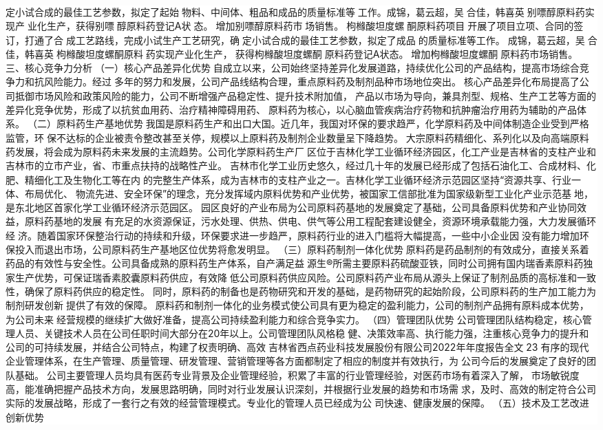 定小试合成的最佳工艺参数，拟定了起始
物料、中间体、粗品和成品的质量标准等
工作。成锦，葛云超，吴
合佳，韩喜英
别嘌醇原料药实现产
业化生产，获得别嘌
醇原料药登记A状
态。
增加别嘌醇原料药市
场销售。
枸橼酸坦度螺
酮原料药项目
开展了项目立项、合同的签订，打通了合
成工艺路线，完成小试生产工艺研究，确
定小试合成的最佳工艺参数，拟定了成品
的质量标准等工作。
成锦，葛云超，吴
合佳，韩喜英
枸橼酸坦度螺酮原料
药实现产业化生产，
获得枸橼酸坦度螺酮
原料药登记A状态。
增加枸橼酸坦度螺酮
原料药市场销售。
三、核心竞争力分析
（一）核心产品差异化优势
自成立以来，公司始终坚持差异化发展道路，持续优化公司的产品结构，提高市场综合竞争力和抗风险能力。经过
多年的努力和发展，公司产品线结构合理，重点原料药及制剂品种市场地位突出。
核心产品差异化布局提高了公司抵御市场风险和政策风险的能力，公司不断增强产品稳定性、提升技术附加值，
产品以市场为导向，兼具剂型、规格、生产工艺等方面的差异化竞争优势，形成了以抗贫血用药、治疗精神障碍用药、
原料药为核心，以心脑血管疾病治疗药物和抗肿瘤治疗用药为辅助的产品体系。
（二）原料药生产基地优势
我国是原料药生产和出口大国。近几年，我国对环保的要求趋严，化学原料药及中间体制造企业受到严格监管，环
保不达标的企业被责令整改甚至关停，规模以上原料药及制剂企业数量呈下降趋势。
大宗原料药精细化、系列化以及向高端原料药发展，将会成为原料药未来发展的主流趋势。公司化学原料药生产厂
区位于吉林化学工业循环经济园区，化工产业是吉林省的支柱产业和吉林市的立市产业，省、市重点扶持的战略性产业。
吉林市化学工业历史悠久，经过几十年的发展已经形成了包括石油化工、合成材料、化肥、精细化工及生物化工等在内
的完整生产体系，成为吉林市的支柱产业之一。吉林化学工业循环经济示范园区坚持“资源共享、行业一体、布局优化、
物流先进、安全环保”的理念，充分发挥域内原料优势和产业优势，被国家工信部批准为国家级新型工业化产业示范基
地，是东北地区首家化学工业循环经济示范园区。
园区良好的产业布局为公司原料药基地的发展奠定了基础，公司具备原料优势和产业协同效益，原料药基地的发展
有充足的水资源保证，污水处理、供热、供电、供气等公用工程配套建设健全，资源环境承载能力强，大力发展循环经
济。随着国家环保整治行动的持续和升级，环保要求进一步趋严，原料药行业的进入门槛将大幅提高，一些中小企业因
没有能力增加环保投入而退出市场，公司原料药生产基地区位优势将愈发明显。
（三）原料药制剂一体化优势
原料药是药品制剂的有效成分，直接关系着药品的有效性与安全性。公司具备成熟的原料药生产体系，自产满足益
源生®所需主要原料药硫酸亚铁，同时公司拥有国内瑞香素原料药独家生产优势，可保证瑞香素胶囊原料药供应，有效降
低公司原料药供应风险。公司原料药产业布局从源头上保证了制剂品质的高标准和一致性，确保了原料药供应的稳定性。
同时，原料药的制备也是药物研究和开发的基础，是药物研究的起始阶段，公司原料药的生产加工能力为制剂研发创新
提供了有效的保障。
原料药和制剂一体化的业务模式使公司具有更为稳定的盈利能力，公司的制剂产品拥有原料成本优势，为公司未来
经营规模的继续扩大做好准备，提高公司持续盈利能力和综合竞争实力。
（四）管理团队优势
公司管理团队结构稳定，核心管理人员、关键技术人员在公司任职时间大部分在20年以上。公司管理团队风格稳
健、决策效率高、执行能力强，注重核心竞争力的提升和公司的可持续发展，并结合公司特点，构建了权责明确、高效
吉林省西点药业科技发展股份有限公司2022年年度报告全文
23
有序的现代企业管理体系，在生产管理、质量管理、研发管理、营销管理等各方面都制定了相应的制度并有效执行，为
公司今后的发展奠定了良好的团队基础。
公司主要管理人员均具有医药专业背景及企业管理经验，积累了丰富的行业管理经验，对医药市场有着深入了解，
市场敏锐度高，能准确把握产品技术方向，发展思路明确，同时对行业发展认识深刻，并根据行业发展的趋势和市场需
求，及时、高效的制定符合公司实际的发展战略，形成了一套行之有效的经营管理模式。专业化的管理人员已经成为公
司快速、健康发展的保障。
（五）技术及工艺改进创新优势